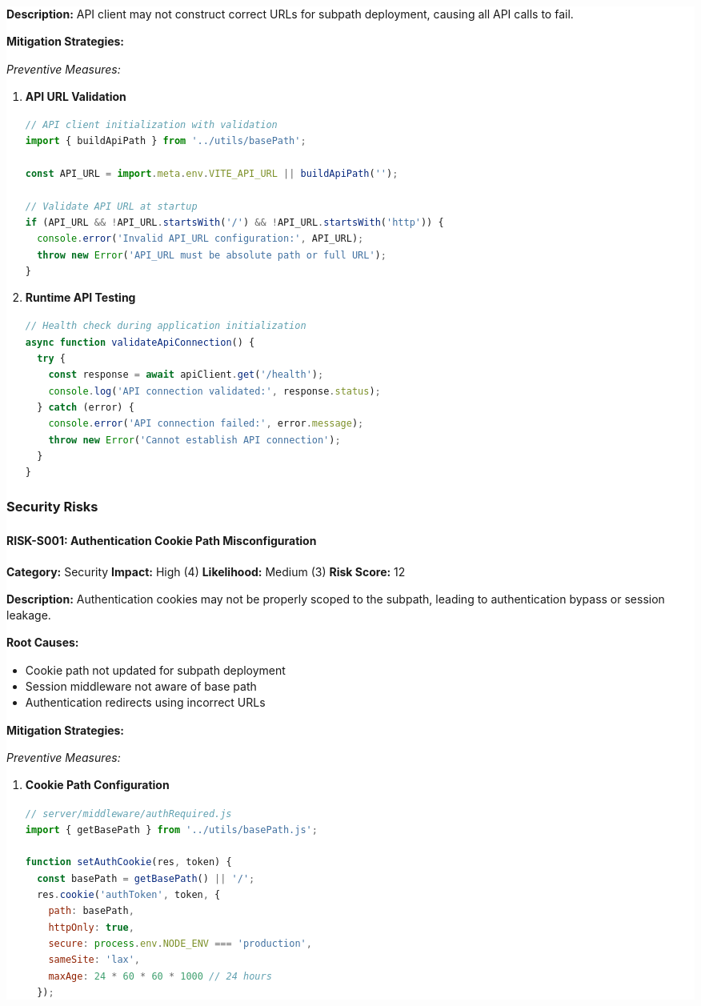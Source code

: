 **Description:** API client may not construct correct URLs for subpath deployment, causing all API calls to fail.

**Mitigation Strategies:**

*Preventive Measures:*
1. **API URL Validation**
   ```javascript
   // API client initialization with validation
   import { buildApiPath } from '../utils/basePath';
   
   const API_URL = import.meta.env.VITE_API_URL || buildApiPath('');
   
   // Validate API URL at startup
   if (API_URL && !API_URL.startsWith('/') && !API_URL.startsWith('http')) {
     console.error('Invalid API_URL configuration:', API_URL);
     throw new Error('API_URL must be absolute path or full URL');
   }
   ```

2. **Runtime API Testing**
   ```javascript
   // Health check during application initialization
   async function validateApiConnection() {
     try {
       const response = await apiClient.get('/health');
       console.log('API connection validated:', response.status);
     } catch (error) {
       console.error('API connection failed:', error.message);
       throw new Error('Cannot establish API connection');
     }
   }
   ```

### Security Risks

#### RISK-S001: Authentication Cookie Path Misconfiguration
**Category:** Security
**Impact:** High (4)
**Likelihood:** Medium (3)
**Risk Score:** 12

**Description:** Authentication cookies may not be properly scoped to the subpath, leading to authentication bypass or session leakage.

**Root Causes:**
- Cookie path not updated for subpath deployment
- Session middleware not aware of base path
- Authentication redirects using incorrect URLs

**Mitigation Strategies:**

*Preventive Measures:*
1. **Cookie Path Configuration**
   ```javascript
   // server/middleware/authRequired.js
   import { getBasePath } from '../utils/basePath.js';
   
   function setAuthCookie(res, token) {
     const basePath = getBasePath() || '/';
     res.cookie('authToken', token, {
       path: basePath,
       httpOnly: true,
       secure: process.env.NODE_ENV === 'production',
       sameSite: 'lax',
       maxAge: 24 * 60 * 60 * 1000 // 24 hours
     });
   ```